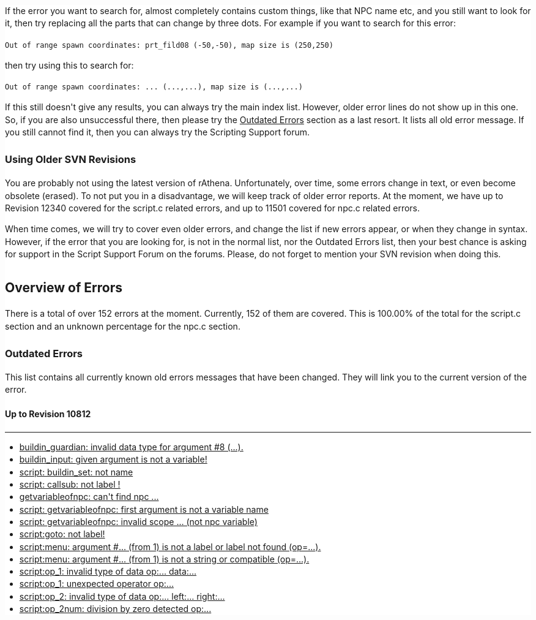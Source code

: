 If the error you want to search for, almost completely contains custom things, like that NPC name etc, and you still want to look for it, then try replacing all the parts that can change by three dots. For example if you want to search for this error:

`Out of range spawn coordinates: prt_fild08 (-50,-50), map size is (250,250) `

then try using this to search for:

`Out of range spawn coordinates: ... (...,...), map size is (...,...) `

If this still doesn't give any results, you can always try the main index list. However, older error lines do not show up in this one. So, if you are also unsuccessful there, then please try the [Outdated Errors](/#Outdated_Errors "wikilink") section as a last resort. It lists all old error message. If you still cannot find it, then you can always try the Scripting Support forum.

### Using Older SVN Revisions

You are probably not using the latest version of rAthena. Unfortunately, over time, some errors change in text, or even become obsolete (erased). To not put you in a disadvantage, we will keep track of older error reports. At the moment, we have up to Revision 12340 covered for the script.c related errors, and up to 11501 covered for npc.c related errors.

When time comes, we will try to cover even older errors, and change the list if new errors appear, or when they change in syntax. However, if the error that you are looking for, is not in the normal list, nor the Outdated Errors list, then your best chance is asking for support in the Script Support Forum on the forums. Please, do not forget to mention your SVN revision when doing this.

Overview of Errors
------------------

There is a total of over 152 errors at the moment. Currently, 152 of them are covered. This is 100.00% of the total for the script.c section and an unknown percentage for the npc.c section.

### Outdated Errors

This list contains all currently known old errors messages that have been changed. They will link you to the current version of the error.

#### Up to Revision 10812

------------------------------------------------------------------------

-   [buildin_guardian: invalid data type for argument \#8 (...).](/Overview_of_Errors#script:guardian:_invalid_data_type_for_argument_.236_.28from_1.29 "wikilink")
-   [buildin_input: given argument is not a variable!](/Overview_of_Errors#script:input:_not_a_variable_script: "wikilink")
-   [script: buildin_set: not name](/Overview_of_Errors#script:set:_not_a_variable "wikilink")
-   [script: callsub: not label !](/Overview_of_Errors#script:callsub:_argument_is_not_a_label "wikilink")
-   [getvariableofnpc: can't find npc ...](/Overview_of_Errors#script:getvariableofnpc:_can.27t_find_npc_..._script: "wikilink")
-   [script: getvariableofnpc: first argument is not a variable name](/Overview_of_Errors#script:getvariableofnpc:_not_a_variable "wikilink")
-   [script: getvariableofnpc: invalid scope ... (not npc variable)](/Overview_of_Errors#script:getvariableofnpc:_invalid_scope_.28not_npc_variable.29 "wikilink")
-   [script:goto: not label!](/Overview_of_Errors#script:goto:_not_a_label "wikilink")
-   [script:menu: argument \#... (from 1) is not a label or label not found (op=...).](/Overview_of_Errors#script:menu:_argument_.23..._.28from_1.29_is_not_a_label_or_label_not_found. "wikilink")
-   [script:menu: argument \#... (from 1) is not a string or compatible (op=...).](/Overview_of_Errors#script:menu:_argument_.23..._.28from_1.29_is_not_a_string_or_compatible. "wikilink")
-   [script:op_1: invalid type of data op:... data:...](/Overview_of_Errors#script:op_1:_argument_is_not_a_number_.28op.3D....29 "wikilink")
-   [script:op_1: unexpected operator op:...](/Overview_of_Errors#script:op_1:_unexpected_operator_..._i1.3D... "wikilink")
-   [script:op_2: invalid type of data op:... left:... right:...](/Overview_of_Errors#script:op_2:_invalid_data_for_operator_... "wikilink")
-   [script:op_2num: division by zero detected op:...](/Overview_of_Errors#script:op_2num:_division_by_zero_detected_op.3D..._i1.3D..._i2.3D... "wikilink")